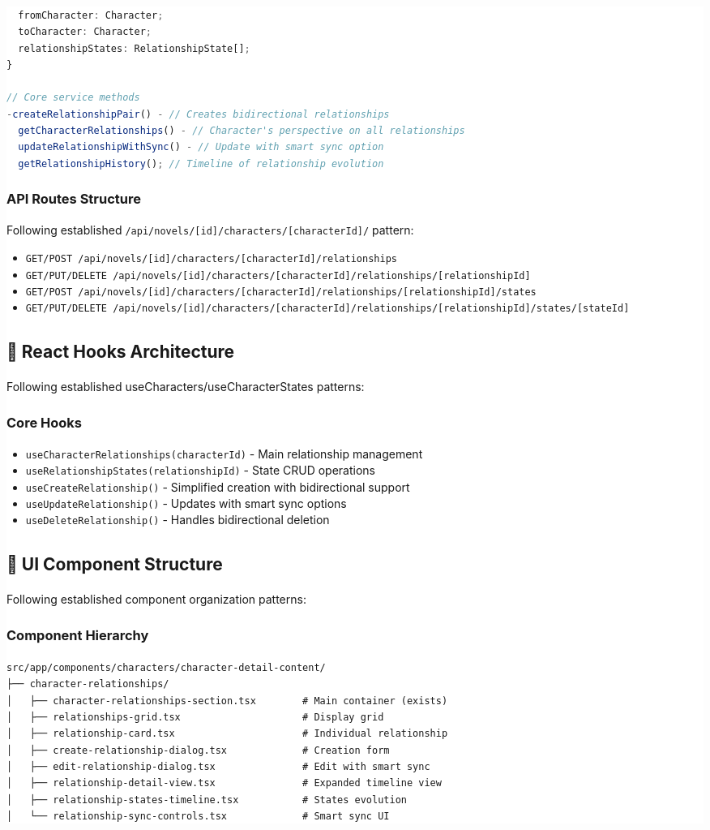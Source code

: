 ```typescript
  fromCharacter: Character;
  toCharacter: Character;
  relationshipStates: RelationshipState[];
}

// Core service methods
-createRelationshipPair() - // Creates bidirectional relationships
  getCharacterRelationships() - // Character's perspective on all relationships
  updateRelationshipWithSync() - // Update with smart sync option
  getRelationshipHistory(); // Timeline of relationship evolution
```

### API Routes Structure

Following established `/api/novels/[id]/characters/[characterId]/` pattern:

- `GET/POST /api/novels/[id]/characters/[characterId]/relationships`
- `GET/PUT/DELETE /api/novels/[id]/characters/[characterId]/relationships/[relationshipId]`
- `GET/POST /api/novels/[id]/characters/[characterId]/relationships/[relationshipId]/states`
- `GET/PUT/DELETE /api/novels/[id]/characters/[characterId]/relationships/[relationshipId]/states/[stateId]`

## 🎣 React Hooks Architecture

Following established useCharacters/useCharacterStates patterns:

### Core Hooks

- `useCharacterRelationships(characterId)` - Main relationship management
- `useRelationshipStates(relationshipId)` - State CRUD operations
- `useCreateRelationship()` - Simplified creation with bidirectional support
- `useUpdateRelationship()` - Updates with smart sync options
- `useDeleteRelationship()` - Handles bidirectional deletion

## 🎨 UI Component Structure

Following established component organization patterns:

### Component Hierarchy

```
src/app/components/characters/character-detail-content/
├── character-relationships/
│   ├── character-relationships-section.tsx        # Main container (exists)
│   ├── relationships-grid.tsx                     # Display grid
│   ├── relationship-card.tsx                      # Individual relationship
│   ├── create-relationship-dialog.tsx             # Creation form
│   ├── edit-relationship-dialog.tsx               # Edit with smart sync
│   ├── relationship-detail-view.tsx               # Expanded timeline view
│   ├── relationship-states-timeline.tsx           # States evolution
│   └── relationship-sync-controls.tsx             # Smart sync UI
```
